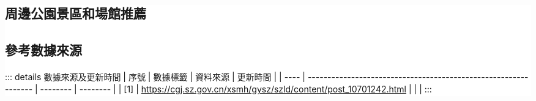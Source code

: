 ## 周邊公園景區和場館推薦

<CardGrid>
  <ImageCard
        image="https://cgj.sz.gov.cn/attachment/1/1335/1335476/10700755.jpg"
        title="海贝湾-畲吓湾绿道"
        description="海貝灣——畲嚇灣綠道位於南澳中心區，北起海貝灣沙灘，南至畲嚇灣，途經下企沙碼頭、馬爾代夫沙灘、南澳月亮灣廣場及月亮灣雙擁碼頭等地，總長約3.5千米。該段綠道連接南澳中心區和眾多濱海旅遊景觀節點，一路沿大鵬灣南延，聽濤觀海，椰林沙灘，沿途可遠觀香港平洲島、近賞南澳海景，別具大鵬的山海特色，是大鵬新區打造的新型特色親海綠道。"
        href="/zh-tw/Other/Cycling-Greenway/Haibei-Bay-Shexia-Bay-Greenway/"
        author="深圳政府線上"
        date="2025/01/02"
      />
      <ImageCard
        image="https://cgj.sz.gov.cn/attachment/1/1335/1335476/10700755.jpg"
        title="海贝湾-畲吓湾绿道"
        description="海貝灣——畲嚇灣綠道位於南澳中心區，北起海貝灣沙灘，南至畲嚇灣，途經下企沙碼頭、馬爾代夫沙灘、南澳月亮灣廣場及月亮灣雙擁碼頭等地，總長約3.5千米。該段綠道連接南澳中心區和眾多濱海旅遊景觀節點，一路沿大鵬灣南延，聽濤觀海，椰林沙灘，沿途可遠觀香港平洲島、近賞南澳海景，別具大鵬的山海特色，是大鵬新區打造的新型特色親海綠道。"
        href="/zh-tw/Other/Cycling-Greenway/Haibei-Bay-Shexia-Bay-Greenway/"
        author="深圳政府線上"
        date="2025/01/02"
      />
    </CardGrid>


## 參考數據來源

::: details 數據來源及更新時間
| 序號 | 數據標籤                                                        | 資料來源 | 更新時間 |
| ---- | --------------------------------------------------------------- | -------- | -------- |
| [1]  | https://cgj.sz.gov.cn/xsmh/gysz/szld/content/post_10701242.html |          |          |
:::


